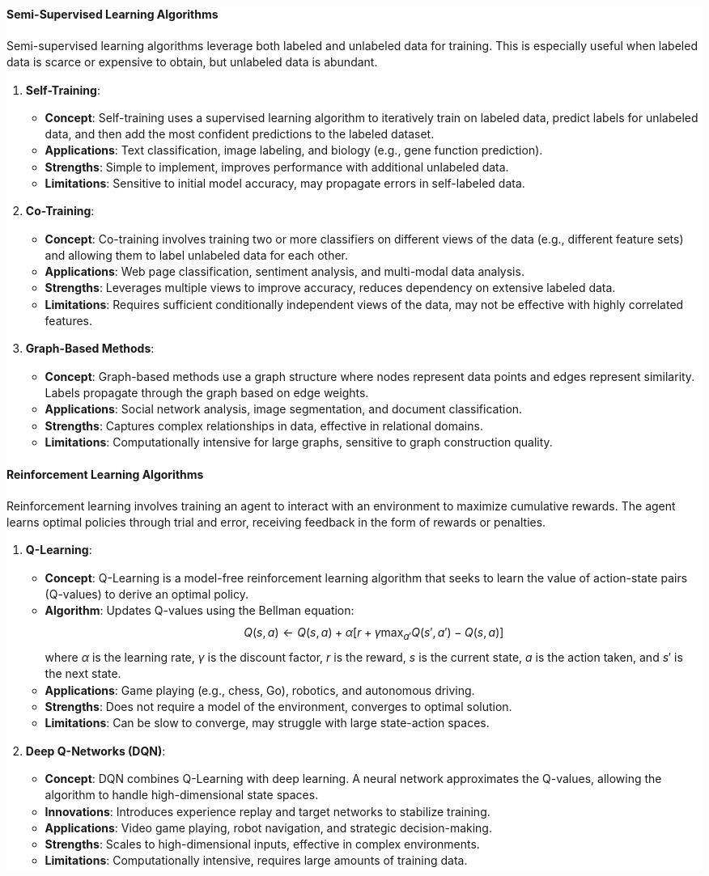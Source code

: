 #### Semi-Supervised Learning Algorithms

Semi-supervised learning algorithms leverage both labeled and unlabeled data for training. This is especially useful when labeled data is scarce or expensive to obtain, but unlabeled data is abundant.

1. **Self-Training**:
   - **Concept**: Self-training uses a supervised learning algorithm to iteratively train on labeled data, predict labels for unlabeled data, and then add the most confident predictions to the labeled dataset.
   - **Applications**: Text classification, image labeling, and biology (e.g., gene function prediction).
   - **Strengths**: Simple to implement, improves performance with additional unlabeled data.
   - **Limitations**: Sensitive to initial model accuracy, may propagate errors in self-labeled data.

2. **Co-Training**:
   - **Concept**: Co-training involves training two or more classifiers on different views of the data (e.g., different feature sets) and allowing them to label unlabeled data for each other.
   - **Applications**: Web page classification, sentiment analysis, and multi-modal data analysis.
   - **Strengths**: Leverages multiple views to improve accuracy, reduces dependency on extensive labeled data.
   - **Limitations**: Requires sufficient conditionally independent views of the data, may not be effective with highly correlated features.

3. **Graph-Based Methods**:
   - **Concept**: Graph-based methods use a graph structure where nodes represent data points and edges represent similarity. Labels propagate through the graph based on edge weights.
   - **Applications**: Social network analysis, image segmentation, and document classification.
   - **Strengths**: Captures complex relationships in data, effective in relational domains.
   - **Limitations**: Computationally intensive for large graphs, sensitive to graph construction quality.

#### Reinforcement Learning Algorithms

Reinforcement learning involves training an agent to interact with an environment to maximize cumulative rewards. The agent learns optimal policies through trial and error, receiving feedback in the form of rewards or penalties.

1. **Q-Learning**:
   - **Concept**: Q-Learning is a model-free reinforcement learning algorithm that seeks to learn the value of action-state pairs (Q-values) to derive an optimal policy.
   - **Algorithm**: Updates Q-values using the Bellman equation: 
     $$ Q(s, a) \leftarrow Q(s, a) + \alpha [r + \gamma \max_{a'} Q(s', a') - Q(s, a)] $$
     where $\alpha$ is the learning rate, $\gamma$ is the discount factor, $r$ is the reward, $s$ is the current state, $a$ is the action taken, and $s'$ is the next state.
   - **Applications**: Game playing (e.g., chess, Go), robotics, and autonomous driving.
   - **Strengths**: Does not require a model of the environment, converges to optimal solution.
   - **Limitations**: Can be slow to converge, may struggle with large state-action spaces.

2. **Deep Q-Networks (DQN)**:
   - **Concept**: DQN combines Q-Learning with deep learning. A neural network approximates the Q-values, allowing the algorithm to handle high-dimensional state spaces.
   - **Innovations**: Introduces experience replay and target networks to stabilize training.
   - **Applications**: Video game playing, robot navigation, and strategic decision-making.
   - **Strengths**: Scales to high-dimensional inputs, effective in complex environments.
   - **Limitations**: Computationally intensive, requires large amounts of training data.

